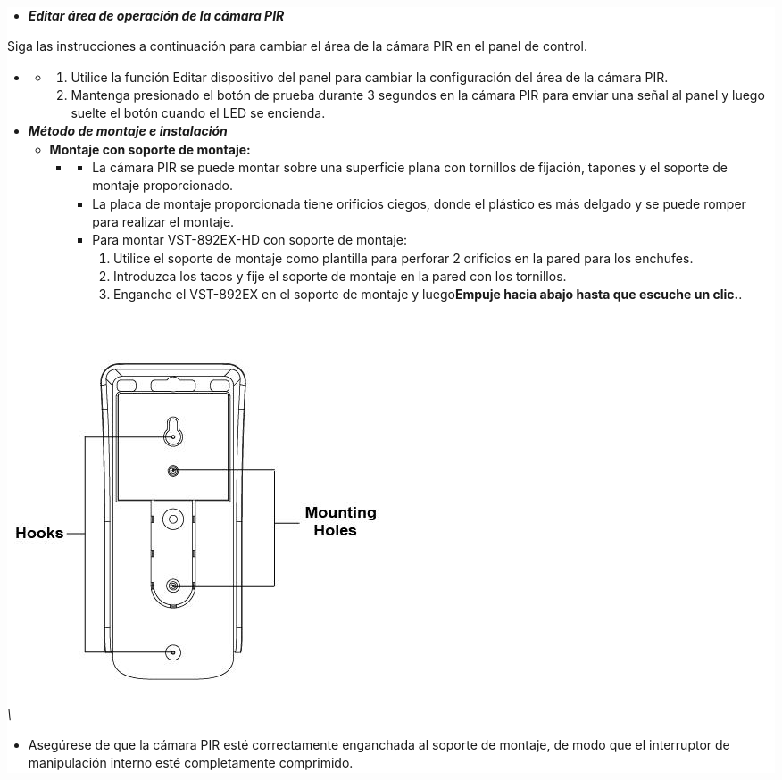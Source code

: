 -   _**Editar área de operación de la cámara PIR**_

Siga las instrucciones a continuación para cambiar el área de la cámara PIR en el panel de control.

-   -   1.  Utilice la función Editar dispositivo del panel para cambiar la configuración del área de la cámara PIR.
        2.  Mantenga presionado el botón de prueba durante 3 segundos en la cámara PIR para enviar una señal al panel y luego suelte el botón cuando el LED se encienda.
-   _**Método de montaje e instalación**_
    -   **Montaje con soporte de montaje:**
        -   -   La cámara PIR se puede montar sobre una superficie plana con tornillos de fijación, tapones y el soporte de montaje proporcionado.
            -   La placa de montaje proporcionada tiene orificios ciegos, donde el plástico es más delgado y se puede romper para realizar el montaje.
            -   Para montar VST-892EX-HD con soporte de montaje:
                1.  Utilice el soporte de montaje como plantilla para perforar 2 orificios en la pared para los enchufes.
                2.  Introduzca los tacos y fije el soporte de montaje en la pared con los tornillos.
                3.  Enganche el VST-892EX en el soporte de montaje y luego**Empuje hacia abajo hasta que escuche un clic.**.

![](<.gitbook/assets/3 (72).jpeg>)

_\\<NOTE>_

-   Asegúrese de que la cámara PIR esté correctamente enganchada al soporte de montaje, de modo que el interruptor de manipulación interno esté completamente comprimido.
